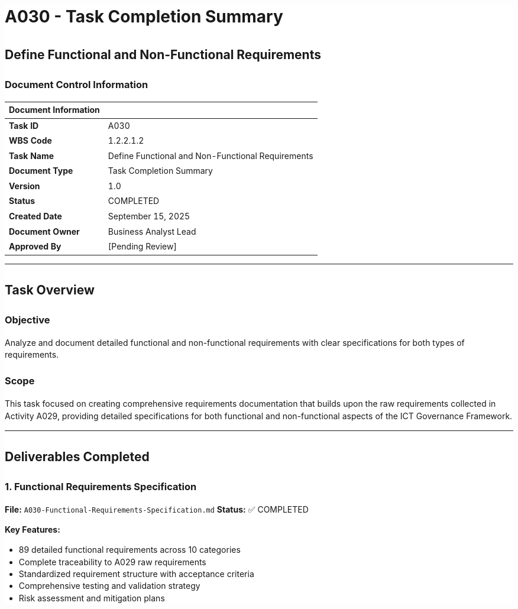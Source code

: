 # A030 - Task Completion Summary
## Define Functional and Non-Functional Requirements

### Document Control Information

| Document Information |                                  |
|---------------------|----------------------------------|
| **Task ID**         | A030                             |
| **WBS Code**        | 1.2.2.1.2                       |
| **Task Name**       | Define Functional and Non-Functional Requirements |
| **Document Type**   | Task Completion Summary          |
| **Version**         | 1.0                              |
| **Status**          | COMPLETED                        |
| **Created Date**    | September 15, 2025               |
| **Document Owner**  | Business Analyst Lead           |
| **Approved By**     | [Pending Review]                 |

---

## Task Overview

### Objective
Analyze and document detailed functional and non-functional requirements with clear specifications for both types of requirements.

### Scope
This task focused on creating comprehensive requirements documentation that builds upon the raw requirements collected in Activity A029, providing detailed specifications for both functional and non-functional aspects of the ICT Governance Framework.

---

## Deliverables Completed

### 1. Functional Requirements Specification
**File:** `A030-Functional-Requirements-Specification.md`
**Status:** ✅ COMPLETED

**Key Features:**
- 89 detailed functional requirements across 10 categories
- Complete traceability to A029 raw requirements
- Standardized requirement structure with acceptance criteria
- Comprehensive testing and validation strategy
- Risk assessment and mitigation plans
